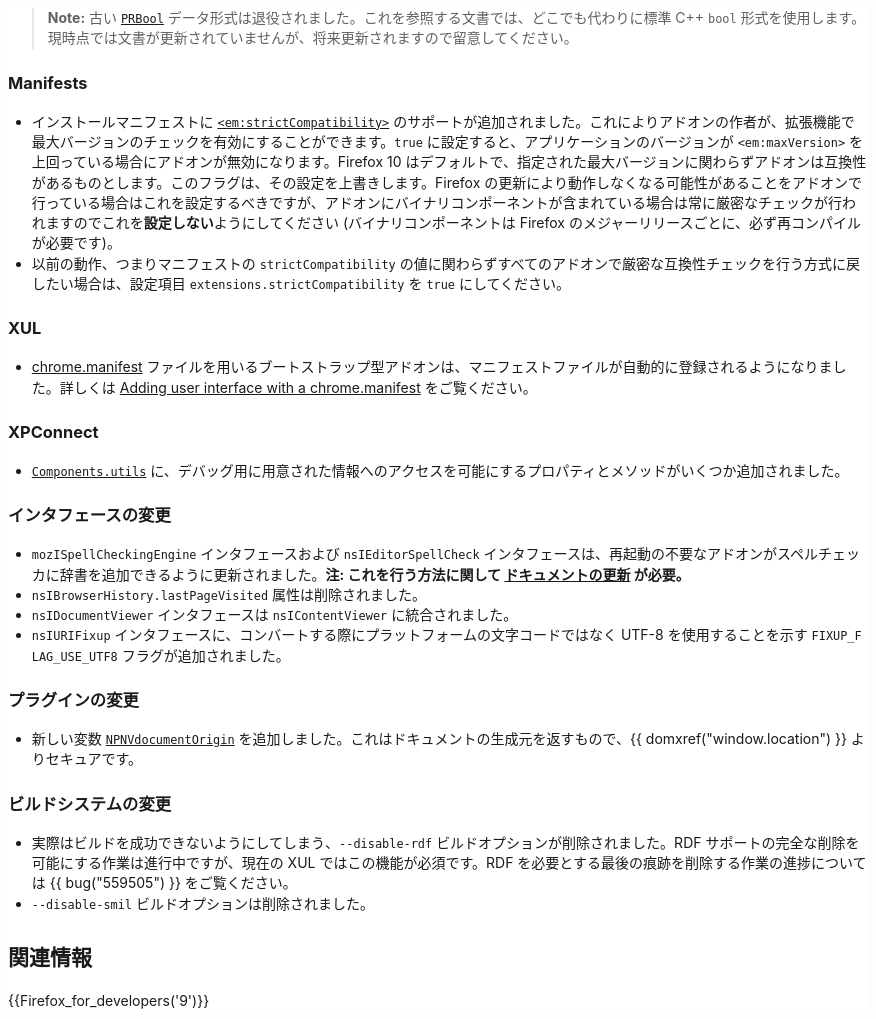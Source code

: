 > **Note:** 古い [`PRBool`](/ja/docs/PRBool) データ形式は退役されました。これを参照する文書では、どこでも代わりに標準 C++ `bool` 形式を使用します。現時点では文書が更新されていませんが、将来更新されますので留意してください。

### Manifests

- インストールマニフェストに [`<em:strictCompatibility>`](/ja/docs/Install_Manifests#strictCompatibility) のサポートが追加されました。これによりアドオンの作者が、拡張機能で最大バージョンのチェックを有効にすることができます。`true` に設定すると、アプリケーションのバージョンが `<em:maxVersion>` を上回っている場合にアドオンが無効になります。Firefox 10 はデフォルトで、指定された最大バージョンに関わらずアドオンは互換性があるものとします。このフラグは、その設定を上書きします。Firefox の更新により動作しなくなる可能性があることをアドオンで行っている場合はこれを設定するべきですが、アドオンにバイナリコンポーネントが含まれている場合は常に厳密なチェックが行われますのでこれを**設定しない**ようにしてください (バイナリコンポーネントは Firefox のメジャーリリースごとに、必ず再コンパイルが必要です)。
- 以前の動作、つまりマニフェストの `strictCompatibility` の値に関わらずすべてのアドオンで厳密な互換性チェックを行う方式に戻したい場合は、設定項目 `extensions.strictCompatibility` を `true` にしてください。

### XUL

- [chrome.manifest](/ja/docs/Chrome_Registration) ファイルを用いるブートストラップ型アドオンは、マニフェストファイルが自動的に登録されるようになりました。詳しくは [Adding user interface with a chrome.manifest](/ja/docs/Extensions/Bootstrapped_extensions#Adding_user_interface_with_a_chrome.manifest) をご覧ください。

### XPConnect

- [`Components.utils`](/ja/docs/Components.utils) に、デバッグ用に用意された情報へのアクセスを可能にするプロパティとメソッドがいくつか追加されました。

### インタフェースの変更

- `mozISpellCheckingEngine` インタフェースおよび `nsIEditorSpellCheck` インタフェースは、再起動の不要なアドオンがスペルチェッカに辞書を追加できるように更新されました。**注: これを行う方法に関して [ドキュメントの更新](/ja/docs/Using_an_External_Spell-checker) が必要。**
- `nsIBrowserHistory.lastPageVisited` 属性は削除されました。
- `nsIDocumentViewer` インタフェースは `nsIContentViewer` に統合されました。
- `nsIURIFixup` インタフェースに、コンバートする際にプラットフォームの文字コードではなく UTF-8 を使用することを示す `FIXUP_FLAG_USE_UTF8` フラグが追加されました。

### プラグインの変更

- 新しい変数 [`NPNVdocumentOrigin`](/ja/docs/Gecko_Plugin_API_Reference/Plug-in_Development_Overview#Working_with_URLs) を追加しました。これはドキュメントの生成元を返すもので、{{ domxref("window.location") }} よりセキュアです。

### ビルドシステムの変更

- 実際はビルドを成功できないようにしてしまう、`--disable-rdf` ビルドオプションが削除されました。RDF サポートの完全な削除を可能にする作業は進行中ですが、現在の XUL ではこの機能が必須です。RDF を必要とする最後の痕跡を削除する作業の進捗については {{ bug("559505") }} をご覧ください。
- `--disable-smil` ビルドオプションは削除されました。

## 関連情報

{{Firefox_for_developers('9')}}
